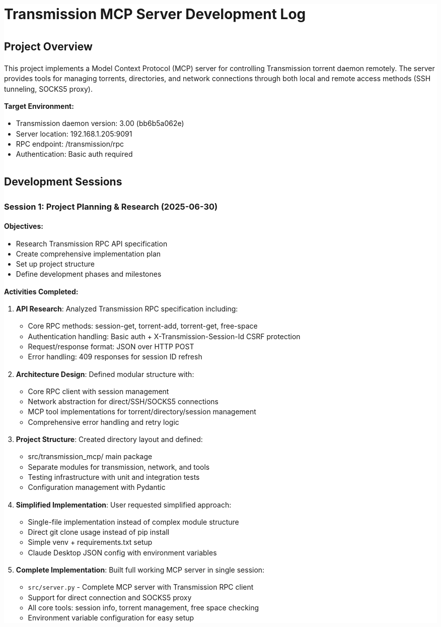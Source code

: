 # Transmission MCP Server Development Log

## Project Overview
This project implements a Model Context Protocol (MCP) server for controlling Transmission torrent daemon remotely. The server provides tools for managing torrents, directories, and network connections through both local and remote access methods (SSH tunneling, SOCKS5 proxy).

**Target Environment:**
- Transmission daemon version: 3.00 (bb6b5a062e)
- Server location: 192.168.1.205:9091
- RPC endpoint: /transmission/rpc
- Authentication: Basic auth required

## Development Sessions

### Session 1: Project Planning & Research (2025-06-30)

**Objectives:**
- Research Transmission RPC API specification
- Create comprehensive implementation plan
- Set up project structure
- Define development phases and milestones

**Activities Completed:**
1. **API Research**: Analyzed Transmission RPC specification including:
   - Core RPC methods: session-get, torrent-add, torrent-get, free-space
   - Authentication handling: Basic auth + X-Transmission-Session-Id CSRF protection
   - Request/response format: JSON over HTTP POST
   - Error handling: 409 responses for session ID refresh

2. **Architecture Design**: Defined modular structure with:
   - Core RPC client with session management
   - Network abstraction for direct/SSH/SOCKS5 connections
   - MCP tool implementations for torrent/directory/session management
   - Comprehensive error handling and retry logic

3. **Project Structure**: Created directory layout and defined:
   - src/transmission_mcp/ main package
   - Separate modules for transmission, network, and tools
   - Testing infrastructure with unit and integration tests
   - Configuration management with Pydantic

4. **Simplified Implementation**: User requested simplified approach:
   - Single-file implementation instead of complex module structure
   - Direct git clone usage instead of pip install
   - Simple venv + requirements.txt setup
   - Claude Desktop JSON config with environment variables

5. **Complete Implementation**: Built full working MCP server in single session:
   - `src/server.py` - Complete MCP server with Transmission RPC client
   - Support for direct connection and SOCKS5 proxy
   - All core tools: session info, torrent management, free space checking
   - Environment variable configuration for easy setup
